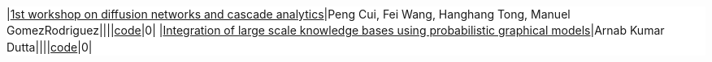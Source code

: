 |[1st workshop on diffusion networks and cascade analytics](https://doi.org/10.1145/2556195.2556209)|Peng Cui, Fei Wang, Hanghang Tong, Manuel GomezRodriguez||||[code](https://paperswithcode.com/search?q_meta=&q_type=&q=1st+workshop+on+diffusion+networks+and+cascade+analytics)|0|
|[Integration of large scale knowledge bases using probabilistic graphical models](https://doi.org/10.1145/2556195.2556202)|Arnab Kumar Dutta||||[code](https://paperswithcode.com/search?q_meta=&q_type=&q=Integration+of+large+scale+knowledge+bases+using+probabilistic+graphical+models)|0|

